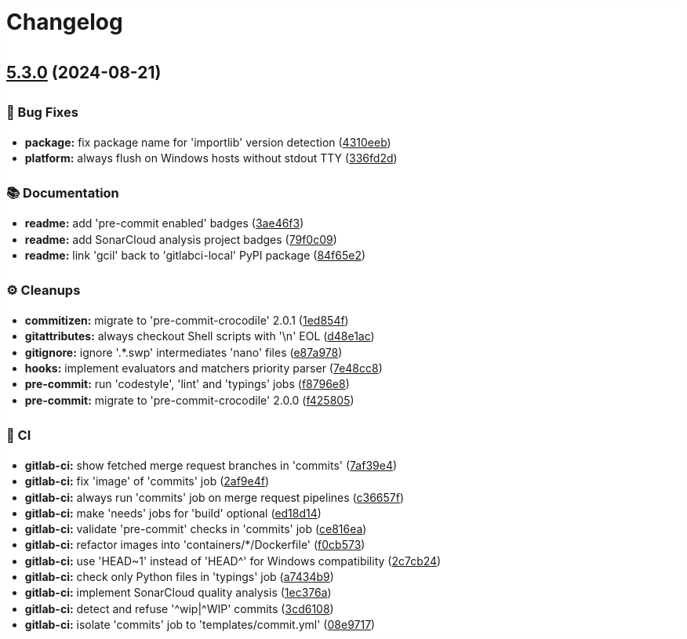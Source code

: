 # Changelog

<a name="5.3.0"></a>
## [5.3.0](https://gitlab.com/RadianDevCore/tools/gitlab-projects-migrate/compare/5.2.0...5.3.0) (2024-08-21)

### 🐛 Bug Fixes

- **package:** fix package name for 'importlib' version detection ([4310eeb](https://gitlab.com/RadianDevCore/tools/gitlab-projects-migrate/commit/4310eebe61df590558817480db0307da8db68c1e))
- **platform:** always flush on Windows hosts without stdout TTY ([336fd2d](https://gitlab.com/RadianDevCore/tools/gitlab-projects-migrate/commit/336fd2d751e81be383d7442eaabf98be9e189133))

### 📚 Documentation

- **readme:** add 'pre-commit enabled' badges ([3ae46f3](https://gitlab.com/RadianDevCore/tools/gitlab-projects-migrate/commit/3ae46f30c50888138d0ff19339e9786eb97ba85e))
- **readme:** add SonarCloud analysis project badges ([79f0c09](https://gitlab.com/RadianDevCore/tools/gitlab-projects-migrate/commit/79f0c09a047968d89291855af7df27f11e6f827c))
- **readme:** link 'gcil' back to 'gitlabci-local' PyPI package ([84f65e2](https://gitlab.com/RadianDevCore/tools/gitlab-projects-migrate/commit/84f65e2271a164a6132edda33be30c2a47d6a521))

### ⚙️ Cleanups

- **commitizen:** migrate to 'pre-commit-crocodile' 2.0.1 ([1ed854f](https://gitlab.com/RadianDevCore/tools/gitlab-projects-migrate/commit/1ed854ff78ad46b90d142a78dce1534a644e09d3))
- **gitattributes:** always checkout Shell scripts with '\n' EOL ([d48e1ac](https://gitlab.com/RadianDevCore/tools/gitlab-projects-migrate/commit/d48e1aca3ad2b025fe00c603f9cf1200617a0c82))
- **gitignore:** ignore '.*.swp' intermediates 'nano' files ([e87a978](https://gitlab.com/RadianDevCore/tools/gitlab-projects-migrate/commit/e87a978998f4b23d002adbac8cd01b2a674dd630))
- **hooks:** implement evaluators and matchers priority parser ([7e48cc8](https://gitlab.com/RadianDevCore/tools/gitlab-projects-migrate/commit/7e48cc8f7992e3e94fbc18ce33d10c413e4a5b9d))
- **pre-commit:** run 'codestyle', 'lint' and 'typings' jobs ([f8796e8](https://gitlab.com/RadianDevCore/tools/gitlab-projects-migrate/commit/f8796e86f655151340fc5fe1a0d584eb0ba06a0a))
- **pre-commit:** migrate to 'pre-commit-crocodile' 2.0.0 ([f425805](https://gitlab.com/RadianDevCore/tools/gitlab-projects-migrate/commit/f4258050b866ac2cb5f057a1381bf35e5d671f86))

### 🚀 CI

- **gitlab-ci:** show fetched merge request branches in 'commits' ([7af39e4](https://gitlab.com/RadianDevCore/tools/gitlab-projects-migrate/commit/7af39e444f545a128cbe9ef23673cd674caac14e))
- **gitlab-ci:** fix 'image' of 'commits' job ([2af9e4f](https://gitlab.com/RadianDevCore/tools/gitlab-projects-migrate/commit/2af9e4f1129ee02fda6105167132d446cb99062b))
- **gitlab-ci:** always run 'commits' job on merge request pipelines ([c36657f](https://gitlab.com/RadianDevCore/tools/gitlab-projects-migrate/commit/c36657f883ae74312fbeb8638a07d16005383fd8))
- **gitlab-ci:** make 'needs' jobs for 'build' optional ([ed18d14](https://gitlab.com/RadianDevCore/tools/gitlab-projects-migrate/commit/ed18d1488d969edfb4c68ebee8cf5c98ed16c3cb))
- **gitlab-ci:** validate 'pre-commit' checks in 'commits' job ([ce816ea](https://gitlab.com/RadianDevCore/tools/gitlab-projects-migrate/commit/ce816eadfe6f53e15862bb4d64d678184de20d41))
- **gitlab-ci:** refactor images into 'containers/*/Dockerfile' ([f0cb573](https://gitlab.com/RadianDevCore/tools/gitlab-projects-migrate/commit/f0cb57386c5e96190fafdb99ca966a14f879c687))
- **gitlab-ci:** use 'HEAD~1' instead of 'HEAD^' for Windows compatibility ([2c7cb24](https://gitlab.com/RadianDevCore/tools/gitlab-projects-migrate/commit/2c7cb24e0a3680ea1cea4750a4605540f76dcfbd))
- **gitlab-ci:** check only Python files in 'typings' job ([a7434b9](https://gitlab.com/RadianDevCore/tools/gitlab-projects-migrate/commit/a7434b959d536212bea6394ad921aa04b4d95d49))
- **gitlab-ci:** implement SonarCloud quality analysis ([1ec376a](https://gitlab.com/RadianDevCore/tools/gitlab-projects-migrate/commit/1ec376a73765403b8d768cf57d031baa390221f5))
- **gitlab-ci:** detect and refuse '^wip|^WIP' commits ([3cd6108](https://gitlab.com/RadianDevCore/tools/gitlab-projects-migrate/commit/3cd61087d7891e086541d27cafb67fb8811ec7b8))
- **gitlab-ci:** isolate 'commits' job to 'templates/commit.yml' ([08e9717](https://gitlab.com/RadianDevCore/tools/gitlab-projects-migrate/commit/08e971789719b5863d0bbd3faee63b9d82730d43))